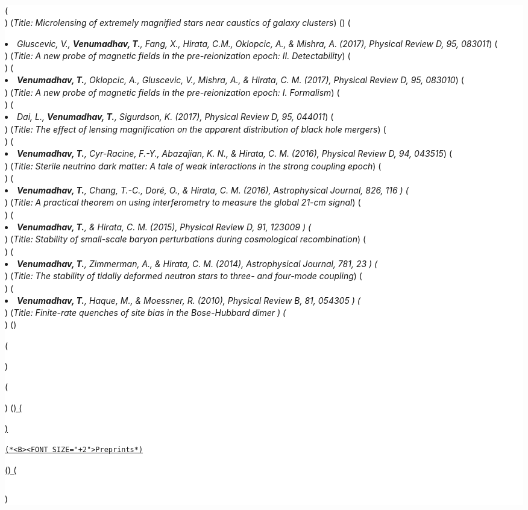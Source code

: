 (*<BR>*)
(*Title: Microlensing of extremely magnified stars near caustics of galaxy clusters*)
(*</LI>*)
(*<LI>Gluscevic, V., <B>Venumadhav, T.</B>, Fang, X., Hirata, C.M., Oklopcic, A., & Mishra, A. (2017), Physical Review D, 95, 083011*)
(*<BR>*)
(*Title: A new probe of magnetic fields in the pre-reionization epoch: II. Detectability*)
(*</LI>*)
(*<LI><B>Venumadhav, T.</B>, Oklopcic, A., Gluscevic, V., Mishra, A., &amp; Hirata, C.&nbsp;M. (2017), Physical Review D, 95, 083010*)
(*<BR>*)
(*Title: A new probe of magnetic fields in the pre-reionization epoch: I. Formalism*)
(*</LI>*)
(*<LI>Dai, L., <B>Venumadhav, T.</B>, Sigurdson, K. (2017), Physical Review D, 95, 044011*)
(*<BR>*)
(*Title: The effect of lensing magnification on the apparent distribution of black hole mergers*)
(*</LI>*)
(*<LI><B>Venumadhav, T.</B>, Cyr-Racine, F.-Y., Abazajian, K.&nbsp;N., &amp; Hirata, C.&nbsp;M. (2016), Physical Review D, 94, 043515*)
(*<BR>*)
(*Title: Sterile neutrino dark matter: A tale of weak interactions in the strong coupling epoch*)
(*</LI>*)
(*<LI><B>Venumadhav, T.</B>, Chang, T.-C., Dor&#233;, O., &amp; Hirata, C.&nbsp;M. (2016), Astrophysical Journal, 826, 116 *)
(*<BR>*)
(*Title: A practical theorem on using interferometry to measure the global 21-cm signal*)
(*</LI>*)
(*<LI><B>Venumadhav, T.</B>, &amp; Hirata, C.&nbsp;M. (2015), Physical Review D, 91, 123009 *)
(*<BR>*)
(*Title: Stability of small-scale baryon perturbations during cosmological recombination*)
(*</LI>*)
(*<LI><B> Venumadhav, T.</B>, Zimmerman, A., &amp; Hirata, C.&nbsp;M.  (2014),  Astrophysical Journal, 781, 23 *)
(*<BR>*)
(*Title: The stability of tidally deformed neutron stars to three- and four-mode coupling*)
(*</LI>*)
(*<LI><B> Venumadhav, T.</B>, Haque, M., &amp; Moessner, R. (2010), Physical Review B, 81, 054305 *)
(*<BR>*)
(*Title: Finite-rate quenches of site bias in the Bose-Hubbard dimer	*)
(*</LI>*)
(*</UL>*)
	
(*<P>*)


(*<P>*)
(*<U>*)
  (*<TABLE  WIDTH="2">*)

    (*<B><FONT SIZE="+2">Preprints*)
  (*</FONT></B>*)
(*</TABLE></U>*)
